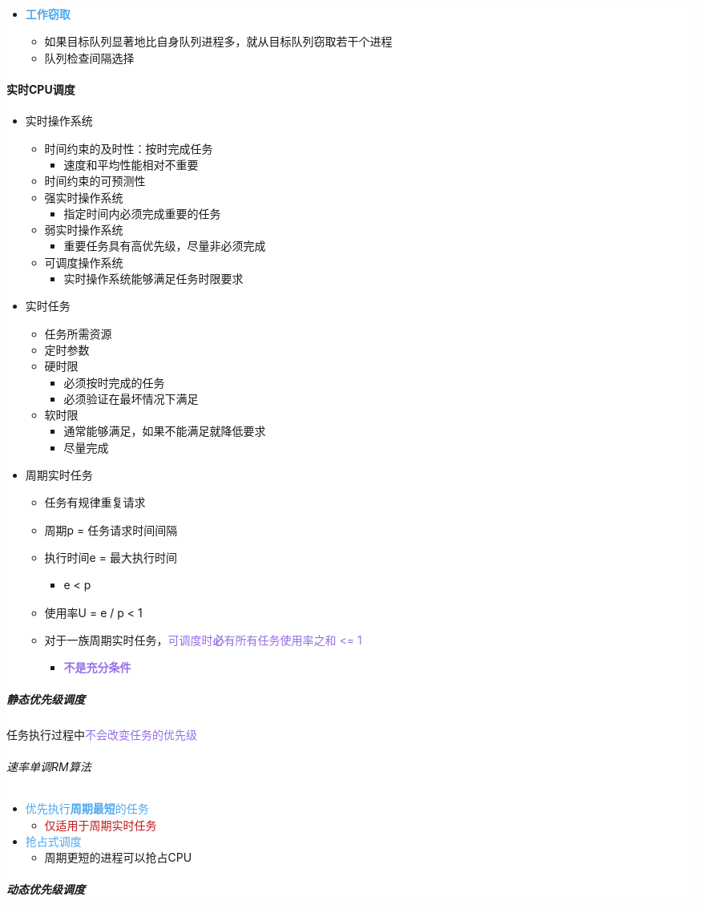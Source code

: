   - <font color=#4DA8EE>**工作窃取**</font>
    
    - 如果目标队列显著地比自身队列进程多，就从目标队列窃取若干个进程
    - 队列检查间隔选择

#### 实时CPU调度

- 实时操作系统 

  - 时间约束的及时性：按时完成任务 	
    - 速度和平均性能相对不重要
  - 时间约束的可预测性
  - 强实时操作系统 	
    - 指定时间内必须完成重要的任务
  - 弱实时操作系统 	
    - 重要任务具有高优先级，尽量非必须完成
  - 可调度操作系统 	
    - 实时操作系统能够满足任务时限要求

- 实时任务 

  - 任务所需资源
  - 定时参数
  - 硬时限 	
    - 必须按时完成的任务
    - 必须验证在最坏情况下满足
  - 软时限 	
    - 通常能够满足，如果不能满足就降低要求
    - 尽量完成

- 周期实时任务 

  - 任务有规律重复请求

  - 周期p = 任务请求时间间隔

  - 执行时间e = 最大执行时间 	

    - e < p

  - 使用率U = e / p < 1

  - 对于一族周期实时任务，<font color=#956FE7>可调度时**必**有所有任务使用率之和 <= 1</font>

    - <font color=#956FE7>**不是充分条件**</font>

##### 静态优先级调度

任务执行过程中<font color=#956FE7>不会改变任务的优先级</font>

###### 速率单调RM算法

- <font color=#4DA8EE>优先执行**周期最短**的任务</font>
  - <font color=#BE191C>仅适用于周期实时任务</font>
- <font color=#4DA8EE>抢占式调度</font>
  - 周期更短的进程可以抢占CPU

##### 动态优先级调度
